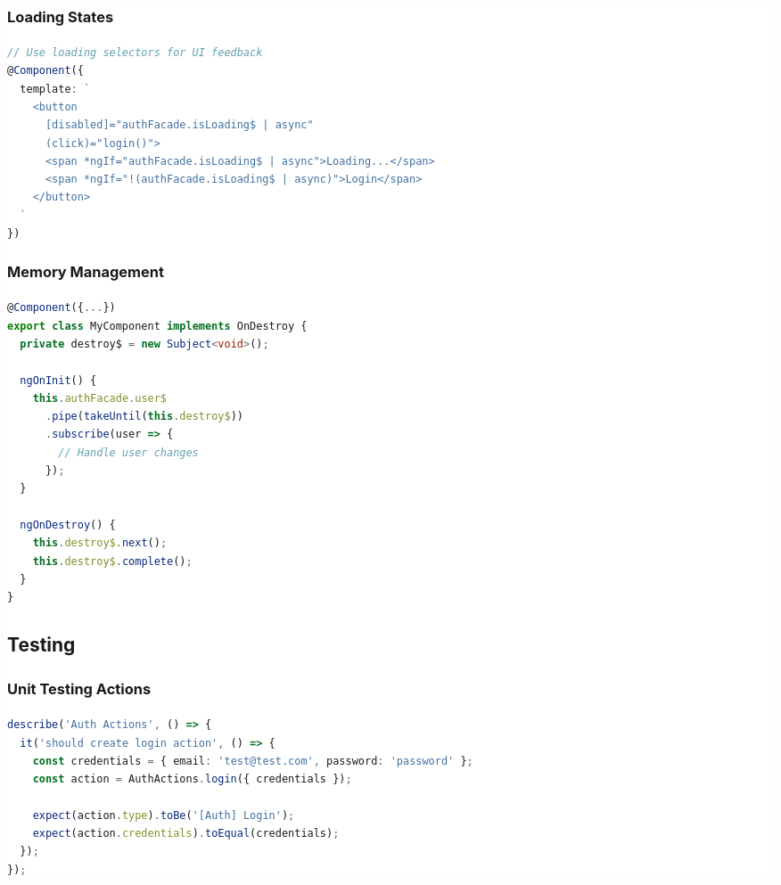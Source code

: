 ### Loading States
```typescript
// Use loading selectors for UI feedback
@Component({
  template: `
    <button 
      [disabled]="authFacade.isLoading$ | async"
      (click)="login()">
      <span *ngIf="authFacade.isLoading$ | async">Loading...</span>
      <span *ngIf="!(authFacade.isLoading$ | async)">Login</span>
    </button>
  `
})
```

### Memory Management
```typescript
@Component({...})
export class MyComponent implements OnDestroy {
  private destroy$ = new Subject<void>();

  ngOnInit() {
    this.authFacade.user$
      .pipe(takeUntil(this.destroy$))
      .subscribe(user => {
        // Handle user changes
      });
  }

  ngOnDestroy() {
    this.destroy$.next();
    this.destroy$.complete();
  }
}
```

## Testing

### Unit Testing Actions
```typescript
describe('Auth Actions', () => {
  it('should create login action', () => {
    const credentials = { email: 'test@test.com', password: 'password' };
    const action = AuthActions.login({ credentials });
    
    expect(action.type).toBe('[Auth] Login');
    expect(action.credentials).toEqual(credentials);
  });
});
```
